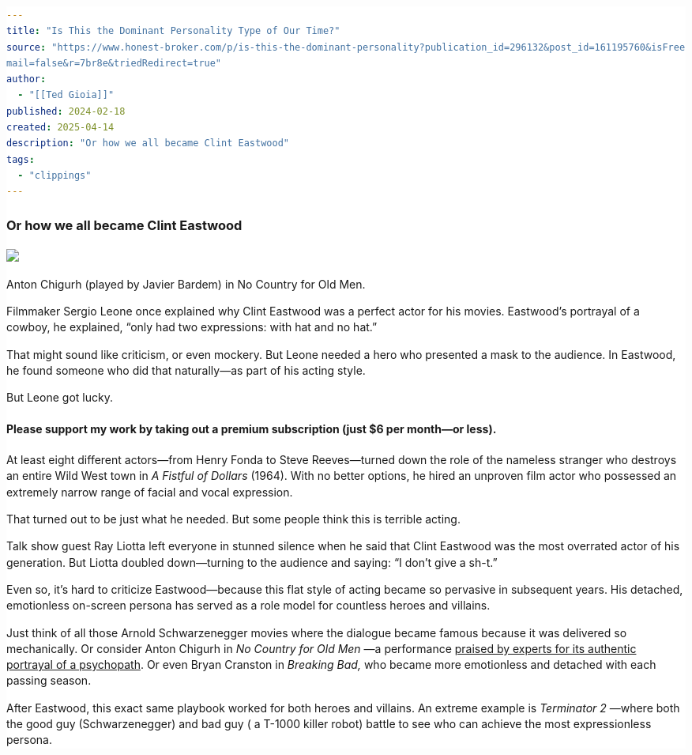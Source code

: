 ```yaml
---
title: "Is This the Dominant Personality Type of Our Time?"
source: "https://www.honest-broker.com/p/is-this-the-dominant-personality?publication_id=296132&post_id=161195760&isFreemail=false&r=7br8e&triedRedirect=true"
author:
  - "[[Ted Gioia]]"
published: 2024-02-18
created: 2025-04-14
description: "Or how we all became Clint Eastwood"
tags:
  - "clippings"
---
```

### Or how we all became Clint Eastwood

![](https://substackcdn.com/image/fetch/w_1456,c_limit,f_auto,q_auto:good,fl_progressive:steep/https%3A%2F%2Fsubstack-post-media.s3.amazonaws.com%2Fpublic%2Fimages%2F61c474cb-b5f0-4f81-81ba-a2f1adfac898_1057x352.png)

Anton Chigurh (played by Javier Bardem) in No Country for Old Men.

Filmmaker Sergio Leone once explained why Clint Eastwood was a perfect actor for his movies. Eastwood’s portrayal of a cowboy, he explained, “only had two expressions: with hat and no hat.”

That might sound like criticism, or even mockery. But Leone needed a hero who presented a mask to the audience. In Eastwood, he found someone who did that naturally—as part of his acting style.

But Leone got lucky.

#### Please support my work by taking out a premium subscription (just $6 per month—or less).

At least eight different actors—from Henry Fonda to Steve Reeves—turned down the role of the nameless stranger who destroys an entire Wild West town in *A Fistful of Dollars* (1964). With no better options, he hired an unproven film actor who possessed an extremely narrow range of facial and vocal expression.

That turned out to be just what he needed. But some people think this is terrible acting.

Talk show guest Ray Liotta left everyone in stunned silence when he said that Clint Eastwood was the most overrated actor of his generation. But Liotta doubled down—turning to the audience and saying: “I don’t give a sh-t.”

Even so, it’s hard to criticize Eastwood—because this flat style of acting became so pervasive in subsequent years. His detached, emotionless on-screen persona has served as a role model for countless heroes and villains.

Just think of all those Arnold Schwarzenegger movies where the dialogue became famous because it was delivered so mechanically. Or consider Anton Chigurh in *No Country for Old Men* —a performance [praised by experts for its authentic portrayal of a psychopath](https://www.unilad.com/film-and-tv/psychiatrists-no-country-for-old-men-character-realistic-psychopath-20220802). Or even Bryan Cranston in *Breaking Bad,* who became more emotionless and detached with each passing season.

After Eastwood, this exact same playbook worked for both heroes and villains. An extreme example is *Terminator 2* —where both the good guy (Schwarzenegger) and bad guy ( a T-1000 killer robot) battle to see who can achieve the most expressionless persona.
